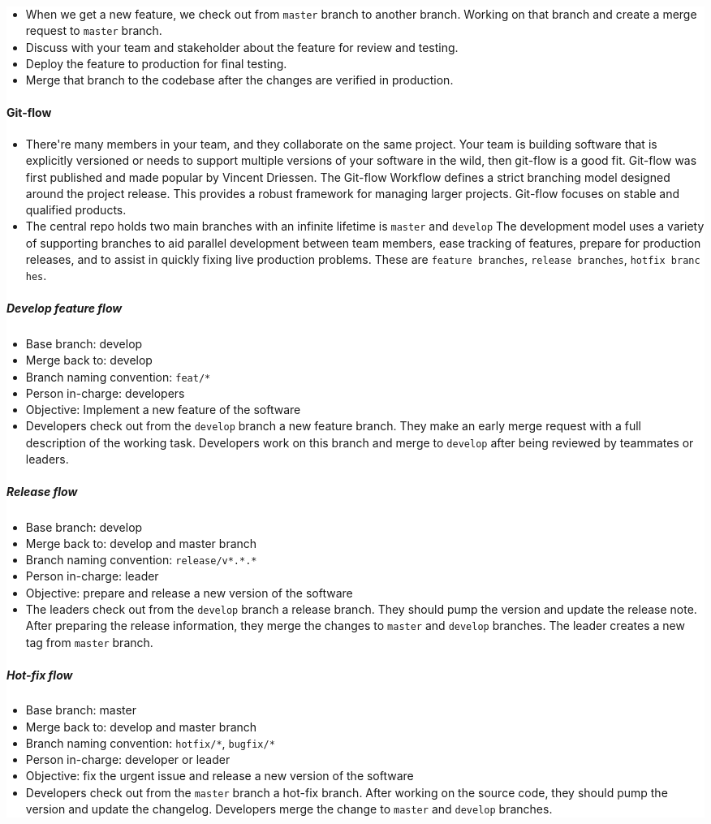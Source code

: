- When we get a new feature, we check out from `master` branch to another
  branch. Working on that branch and create a merge request to `master` branch.
- Discuss with your team and stakeholder about the feature for review and
  testing.
- Deploy the feature to production for final testing.
- Merge that branch to the codebase after the changes are verified in
  production.

#### Git-flow

- There're many members in your team, and they collaborate on the same project.
  Your team is building software that is explicitly versioned or needs to
  support multiple versions of your software in the wild, then git-flow is a
  good fit. Git-flow was first published and made popular by Vincent Driessen.
  The Git-flow Workflow defines a strict branching model designed around the
  project release. This provides a robust framework for managing larger
  projects. Git-flow focuses on stable and qualified products.
- The central repo holds two main branches with an infinite lifetime is `master`
  and `develop` The development model uses a variety of supporting branches to
  aid parallel development between team members, ease tracking of features,
  prepare for production releases, and to assist in quickly fixing live
  production problems. These are `feature branches`, `release branches`,
  `hotfix branches`.

##### Develop feature flow

- Base branch: develop
- Merge back to: develop
- Branch naming convention: `feat/*`
- Person in-charge: developers
- Objective: Implement a new feature of the software
- Developers check out from the `develop` branch a new feature branch. They make
  an early merge request with a full description of the working task. Developers
  work on this branch and merge to `develop` after being reviewed by teammates
  or leaders.

##### Release flow

- Base branch: develop
- Merge back to: develop and master branch
- Branch naming convention: `release/v*.*.*`
- Person in-charge: leader
- Objective: prepare and release a new version of the software
- The leaders check out from the `develop` branch a release branch. They should
  pump the version and update the release note. After preparing the release
  information, they merge the changes to `master` and `develop` branches. The
  leader creates a new tag from `master` branch.

##### Hot-fix flow

- Base branch: master
- Merge back to: develop and master branch
- Branch naming convention: `hotfix/*`, `bugfix/*`
- Person in-charge: developer or leader
- Objective: fix the urgent issue and release a new version of the software
- Developers check out from the `master` branch a hot-fix branch. After working
  on the source code, they should pump the version and update the changelog.
  Developers merge the change to `master` and `develop` branches.
